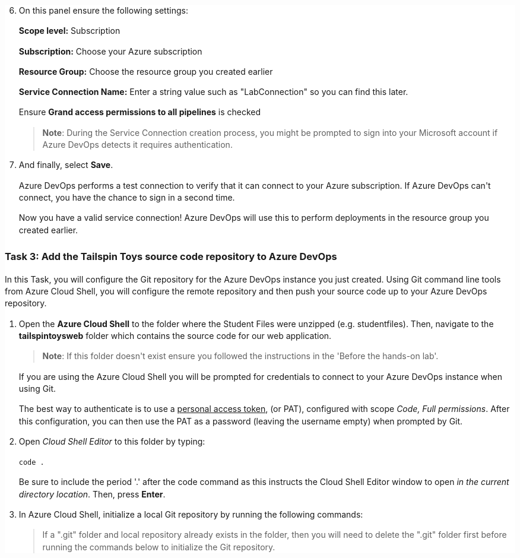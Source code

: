     
6. On this panel ensure the following settings:

    **Scope level:**  Subscription

    **Subscription:**	Choose your Azure subscription

    **Resource Group:**	Choose the resource group you created earlier
    
    **Service Connection Name:**	 Enter a string value such as "LabConnection"  so you can find this later. 

    Ensure **Grand access permissions to all pipelines** is checked

    >**Note**: During the Service Connection creation process, you might be prompted to sign into your Microsoft account if Azure DevOps detects it requires authentication. 
    
7. And finally, select **Save**.   
 
    Azure DevOps performs a test connection to verify that it can connect to your Azure subscription. If Azure DevOps can't connect, you have the chance to sign in a second time.

    Now you have a valid service connection!   Azure DevOps will use this to perform deployments in the resource group you created earlier.   

### Task 3: Add the Tailspin Toys source code repository to Azure DevOps

In this Task, you will configure the Git repository for the Azure DevOps instance you just created. Using Git command line tools from Azure Cloud Shell, you will configure the remote repository and then push your source code up to your Azure DevOps repository.

1. Open the **Azure Cloud Shell** to the folder where the Student Files were unzipped (e.g. studentfiles). Then, navigate to the **tailspintoysweb** folder which contains the source code for our web application.

    > **Note**: If this folder doesn't exist ensure you followed the instructions in the 'Before the hands-on lab'.  
    
    If you are using the Azure Cloud Shell you will be prompted for credentials to connect to your Azure DevOps instance when using Git. 
    
    The best way to authenticate is to use a [personal access token](https://docs.microsoft.com/en-us/azure/devops/organizations/accounts/use-personal-access-tokens-to-authenticate), (or PAT), configured with scope *Code, Full permissions*. After this configuration, you can then use the PAT as a password (leaving the username empty) when prompted by Git. 

2. Open *Cloud Shell Editor* to this folder by typing: 
   
   ```bash
   code .
   ``` 

   Be sure to include the period '.' after the code command as this instructs the Cloud Shell Editor window to open *in the current directory location*.   Then, press **Enter**. 
   
3. In Azure Cloud Shell, initialize a local Git repository by running the following commands:

    > If a ".git" folder and local repository already exists in the folder, then you will need to delete the ".git" folder first before running the commands below to initialize the Git repository.
